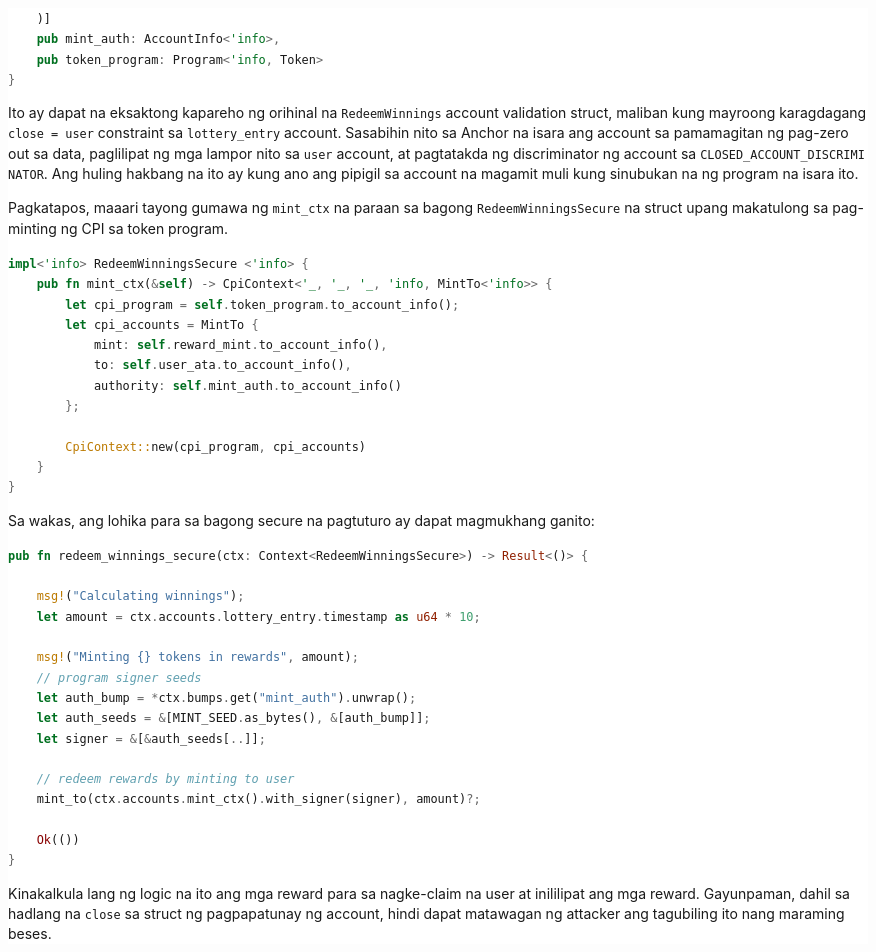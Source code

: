 ```rust
    )]
    pub mint_auth: AccountInfo<'info>,
    pub token_program: Program<'info, Token>
}
```

Ito ay dapat na eksaktong kapareho ng orihinal na `RedeemWinnings` account validation struct, maliban kung mayroong karagdagang `close = user` constraint sa `lottery_entry` account. Sasabihin nito sa Anchor na isara ang account sa pamamagitan ng pag-zero out sa data, paglilipat ng mga lampor nito sa `user` account, at pagtatakda ng discriminator ng account sa `CLOSED_ACCOUNT_DISCRIMINATOR`. Ang huling hakbang na ito ay kung ano ang pipigil sa account na magamit muli kung sinubukan na ng program na isara ito.

Pagkatapos, maaari tayong gumawa ng `mint_ctx` na paraan sa bagong `RedeemWinningsSecure` na struct upang makatulong sa pag-minting ng CPI sa token program.

```Rust
impl<'info> RedeemWinningsSecure <'info> {
    pub fn mint_ctx(&self) -> CpiContext<'_, '_, '_, 'info, MintTo<'info>> {
        let cpi_program = self.token_program.to_account_info();
        let cpi_accounts = MintTo {
            mint: self.reward_mint.to_account_info(),
            to: self.user_ata.to_account_info(),
            authority: self.mint_auth.to_account_info()
        };

        CpiContext::new(cpi_program, cpi_accounts)
    }
}
```

Sa wakas, ang lohika para sa bagong secure na pagtuturo ay dapat magmukhang ganito:

```rust
pub fn redeem_winnings_secure(ctx: Context<RedeemWinningsSecure>) -> Result<()> {

    msg!("Calculating winnings");
    let amount = ctx.accounts.lottery_entry.timestamp as u64 * 10;

    msg!("Minting {} tokens in rewards", amount);
    // program signer seeds
    let auth_bump = *ctx.bumps.get("mint_auth").unwrap();
    let auth_seeds = &[MINT_SEED.as_bytes(), &[auth_bump]];
    let signer = &[&auth_seeds[..]];

    // redeem rewards by minting to user
    mint_to(ctx.accounts.mint_ctx().with_signer(signer), amount)?;

    Ok(())
}
```

Kinakalkula lang ng logic na ito ang mga reward para sa nagke-claim na user at inililipat ang mga reward. Gayunpaman, dahil sa hadlang na `close` sa struct ng pagpapatunay ng account, hindi dapat matawagan ng attacker ang tagubiling ito nang maraming beses.
